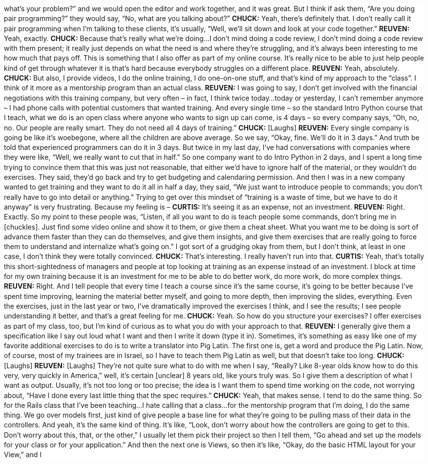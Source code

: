 what’s your problem?” and we would open the editor and work together, and it was great. But I think if ask them, “Are you doing pair programming?” they would say, “No, what are you talking about?” **CHUCK:** Yeah, there’s definitely that. I don’t really call it pair programming when I’m talking to these clients, it’s usually, “Well, we’ll sit down and look at your code together.” **REUVEN:** Yeah, exactly. **CHUCK:** Because that’s really what we’re doing…I don’t mind doing a code review, I don’t mind doing a code review with them present; it really just depends on what the need is and where they’re struggling, and it’s always been interesting to me how much that pays off. This is something that I also offer as part of my online course. It’s really nice to be able to just help people kind of get through whatever it is that’s hard because everybody struggles on a different place. **REUVEN:** Yeah, absolutely. **CHUCK:** But also, I provide videos, I do the online training, I do one-on-one stuff, and that’s kind of my approach to the “class”. I think of it more as a mentorship program than an actual class. **REUVEN:** I was going to say, I don’t get involved with the financial negotiations with this training company, but very often – in fact, I think twice today…today or yesterday, I can’t remember anymore – I had phone calls with potential customers that wanted training. And every single time – so the standard Intro Python course that I teach, what we do is an open class where anyone who wants to sign up can come, is 4 days – so every company says, “Oh, no, no. Our people are really smart. They do not need all 4 days of training.” **CHUCK:** [Laughs] **REUVEN:** Every single company is going be like it’s woebegone, where all the children are above average. So we say, “Okay, fine. We’ll do it in 3 days.” And truth be told that experienced programmers can do it in 3 days. But twice in my last day, I’ve had conversations with companies where they were like, “Well, we really want to cut that in half.” So one company want to do Intro Python in 2 days, and I spent a long time trying to convince them that this was just not reasonable, that either we’d have to ignore half of the material, or they wouldn’t do exercises. They said, they’d go back and try to get budgeting and calendaring permission. And then I was in a new company wanted to get training and they want to do it all in half a day, they said, “We just want to introduce people to commands; you don’t really have to go into detail or anything.” Trying to get over this mindset of “training is a waste of time, but we have to do it anyway” is very frustrating. Because my feeling is – **CURTIS:** It’s seeing it as an expense, not an investment. **REUVEN:** Right. Exactly. So my point to these people was, “Listen, if all you want to do is teach people some commands, don’t bring me in [chuckles]. Just find some video online and show it to them, or give them a cheat sheet. What you want me to be doing is sort of advance them faster than they can do themselves, and give them insights, and give them exercises that are really going to force them to understand and internalize what’s going on.” I got sort of a grudging okay from them, but I don’t think, at least in one case, I don’t think they were totally convinced. **CHUCK:** That’s interesting. I really haven’t run into that. **CURTIS:** Yeah, that’s totally this short-sightedness of managers and people at top looking at training as an expense instead of an investment. I block at time for my own training because it is an investment for me to be able to do better work, do more work, do more complex things. **REUVEN:** Right. And I tell people that every time I teach a course since it’s the same course, it’s going to be better because I’ve spent time improving, learning the material better myself, and going to more depth, then improving the slides, everything. Even the exercises, just in the last year or two, I’ve dramatically improved the exercises I think, and I see the results; I see people understanding it better, and that’s a great feeling for me. **CHUCK:** Yeah. So how do you structure your exercises? I offer exercises as part of my class, too, but I’m kind of curious as to what you do with your approach to that. **REUVEN:** I generally give them a specification like I say out loud what I want and then I write it down (type it in). Sometimes, it’s something as easy like one of my favorite additional exercises to do is to write a translator into Pig Latin. The first one is, get a word and produce the Pig Latin. Now, of course, most of my trainees are in Israel, so I have to teach them Pig Latin as well, but that doesn’t take too long. **CHUCK:** [Laughs] **REUVEN:** [Laughs] They’re not quite sure what to do with me when I say, “Really? Like 8-year olds know how to do this very, very quickly in America,” well, it’s certain [unclear] 8 years old, like yours truly was. So I give them a description of what I want as output. Usually, it’s not too long or too precise; the idea is I want them to spend time working on the code, not worrying about, “Have I done every last little thing that the spec requires.” **CHUCK:** Yeah, that makes sense. I tend to do the same thing. So for the Rails class that I’ve been teaching…I hate calling that a class…for the mentorship program that I’m doing, I do the same thing. We go over models first, just kind of give people a base line for what they’re going to be pulling mass of their data in the controllers. And yeah, it’s the same kind of thing. It’s like, “Look, don’t worry about how the controllers are going to get to this. Don’t worry about this, that, or the other,” I usually let them pick their project so then I tell them, “Go ahead and set up the models for your class or for your application.” And then the next one is Views, so then it’s like, “Okay, do the basic HTML layout for your View,” and I
